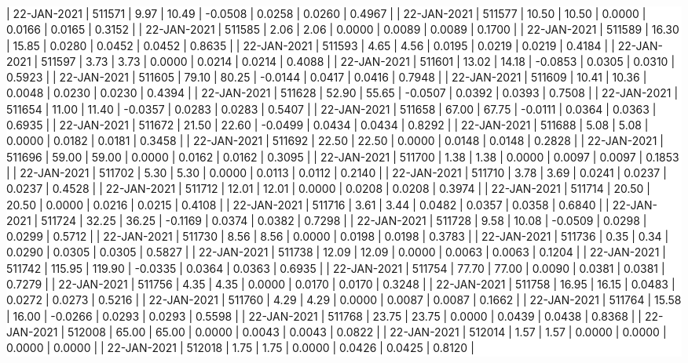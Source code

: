 | 22-JAN-2021 | 511571 | 9.97 | 10.49 | -0.0508 | 0.0258 | 0.0260 | 0.4967 |
| 22-JAN-2021 | 511577 | 10.50 | 10.50 | 0.0000 | 0.0166 | 0.0165 | 0.3152 |
| 22-JAN-2021 | 511585 | 2.06 | 2.06 | 0.0000 | 0.0089 | 0.0089 | 0.1700 |
| 22-JAN-2021 | 511589 | 16.30 | 15.85 | 0.0280 | 0.0452 | 0.0452 | 0.8635 |
| 22-JAN-2021 | 511593 | 4.65 | 4.56 | 0.0195 | 0.0219 | 0.0219 | 0.4184 |
| 22-JAN-2021 | 511597 | 3.73 | 3.73 | 0.0000 | 0.0214 | 0.0214 | 0.4088 |
| 22-JAN-2021 | 511601 | 13.02 | 14.18 | -0.0853 | 0.0305 | 0.0310 | 0.5923 |
| 22-JAN-2021 | 511605 | 79.10 | 80.25 | -0.0144 | 0.0417 | 0.0416 | 0.7948 |
| 22-JAN-2021 | 511609 | 10.41 | 10.36 | 0.0048 | 0.0230 | 0.0230 | 0.4394 |
| 22-JAN-2021 | 511628 | 52.90 | 55.65 | -0.0507 | 0.0392 | 0.0393 | 0.7508 |
| 22-JAN-2021 | 511654 | 11.00 | 11.40 | -0.0357 | 0.0283 | 0.0283 | 0.5407 |
| 22-JAN-2021 | 511658 | 67.00 | 67.75 | -0.0111 | 0.0364 | 0.0363 | 0.6935 |
| 22-JAN-2021 | 511672 | 21.50 | 22.60 | -0.0499 | 0.0434 | 0.0434 | 0.8292 |
| 22-JAN-2021 | 511688 | 5.08 | 5.08 | 0.0000 | 0.0182 | 0.0181 | 0.3458 |
| 22-JAN-2021 | 511692 | 22.50 | 22.50 | 0.0000 | 0.0148 | 0.0148 | 0.2828 |
| 22-JAN-2021 | 511696 | 59.00 | 59.00 | 0.0000 | 0.0162 | 0.0162 | 0.3095 |
| 22-JAN-2021 | 511700 | 1.38 | 1.38 | 0.0000 | 0.0097 | 0.0097 | 0.1853 |
| 22-JAN-2021 | 511702 | 5.30 | 5.30 | 0.0000 | 0.0113 | 0.0112 | 0.2140 |
| 22-JAN-2021 | 511710 | 3.78 | 3.69 | 0.0241 | 0.0237 | 0.0237 | 0.4528 |
| 22-JAN-2021 | 511712 | 12.01 | 12.01 | 0.0000 | 0.0208 | 0.0208 | 0.3974 |
| 22-JAN-2021 | 511714 | 20.50 | 20.50 | 0.0000 | 0.0216 | 0.0215 | 0.4108 |
| 22-JAN-2021 | 511716 | 3.61 | 3.44 | 0.0482 | 0.0357 | 0.0358 | 0.6840 |
| 22-JAN-2021 | 511724 | 32.25 | 36.25 | -0.1169 | 0.0374 | 0.0382 | 0.7298 |
| 22-JAN-2021 | 511728 | 9.58 | 10.08 | -0.0509 | 0.0298 | 0.0299 | 0.5712 |
| 22-JAN-2021 | 511730 | 8.56 | 8.56 | 0.0000 | 0.0198 | 0.0198 | 0.3783 |
| 22-JAN-2021 | 511736 | 0.35 | 0.34 | 0.0290 | 0.0305 | 0.0305 | 0.5827 |
| 22-JAN-2021 | 511738 | 12.09 | 12.09 | 0.0000 | 0.0063 | 0.0063 | 0.1204 |
| 22-JAN-2021 | 511742 | 115.95 | 119.90 | -0.0335 | 0.0364 | 0.0363 | 0.6935 |
| 22-JAN-2021 | 511754 | 77.70 | 77.00 | 0.0090 | 0.0381 | 0.0381 | 0.7279 |
| 22-JAN-2021 | 511756 | 4.35 | 4.35 | 0.0000 | 0.0170 | 0.0170 | 0.3248 |
| 22-JAN-2021 | 511758 | 16.95 | 16.15 | 0.0483 | 0.0272 | 0.0273 | 0.5216 |
| 22-JAN-2021 | 511760 | 4.29 | 4.29 | 0.0000 | 0.0087 | 0.0087 | 0.1662 |
| 22-JAN-2021 | 511764 | 15.58 | 16.00 | -0.0266 | 0.0293 | 0.0293 | 0.5598 |
| 22-JAN-2021 | 511768 | 23.75 | 23.75 | 0.0000 | 0.0439 | 0.0438 | 0.8368 |
| 22-JAN-2021 | 512008 | 65.00 | 65.00 | 0.0000 | 0.0043 | 0.0043 | 0.0822 |
| 22-JAN-2021 | 512014 | 1.57 | 1.57 | 0.0000 | 0.0000 | 0.0000 | 0.0000 |
| 22-JAN-2021 | 512018 | 1.75 | 1.75 | 0.0000 | 0.0426 | 0.0425 | 0.8120 |